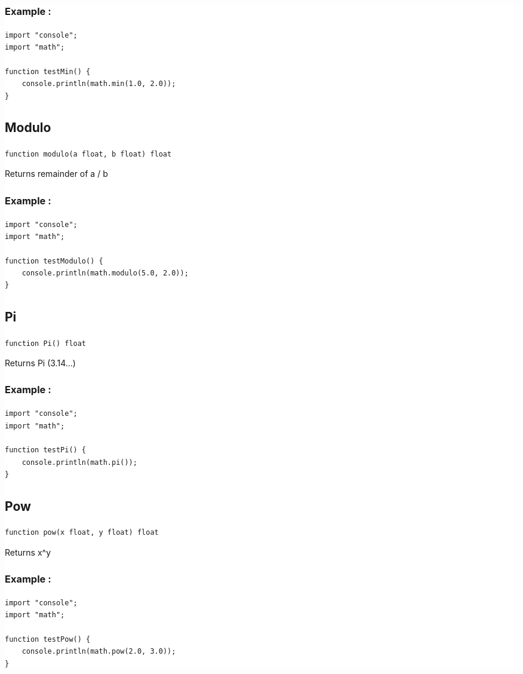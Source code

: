 ### Example :
```ecla
import "console";
import "math";

function testMin() {
    console.println(math.min(1.0, 2.0));
}
```

## Modulo
```
function modulo(a float, b float) float
```
Returns remainder of a / b

### Example :
```ecla
import "console";
import "math";

function testModulo() {
    console.println(math.modulo(5.0, 2.0));
}
```

## Pi
```
function Pi() float
```
Returns Pi (3.14...)

### Example :
```ecla
import "console";
import "math";

function testPi() {
    console.println(math.pi());
}
```

## Pow
```
function pow(x float, y float) float
```
Returns x^y

### Example :
```ecla
import "console";
import "math";

function testPow() {
    console.println(math.pow(2.0, 3.0));
}
```

